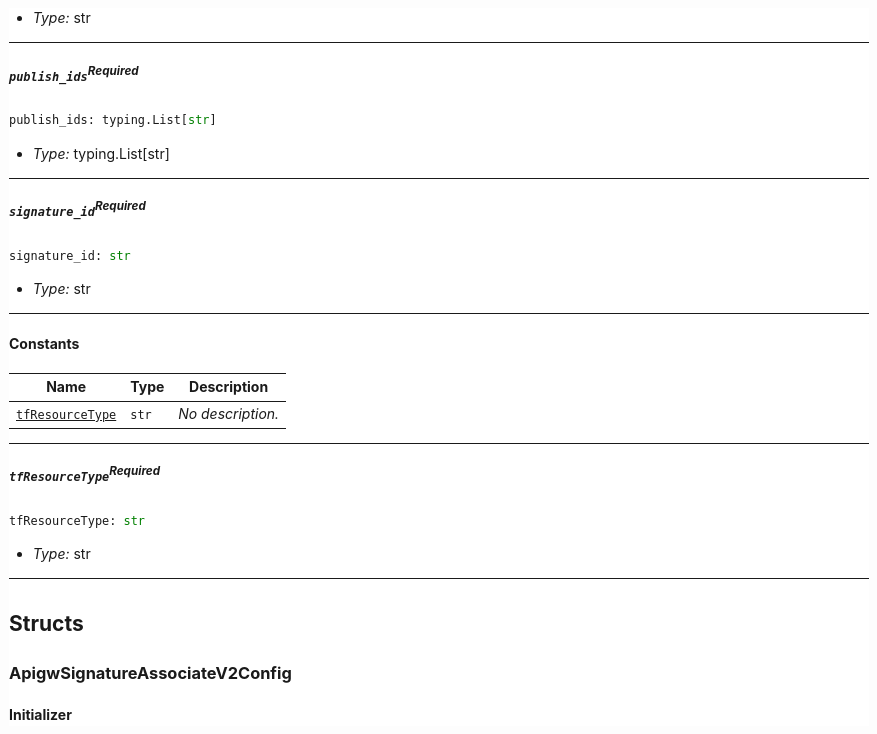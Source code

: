 - *Type:* str

---

##### `publish_ids`<sup>Required</sup> <a name="publish_ids" id="@cdktf/provider-opentelekomcloud.apigwSignatureAssociateV2.ApigwSignatureAssociateV2.property.publishIds"></a>

```python
publish_ids: typing.List[str]
```

- *Type:* typing.List[str]

---

##### `signature_id`<sup>Required</sup> <a name="signature_id" id="@cdktf/provider-opentelekomcloud.apigwSignatureAssociateV2.ApigwSignatureAssociateV2.property.signatureId"></a>

```python
signature_id: str
```

- *Type:* str

---

#### Constants <a name="Constants" id="Constants"></a>

| **Name** | **Type** | **Description** |
| --- | --- | --- |
| <code><a href="#@cdktf/provider-opentelekomcloud.apigwSignatureAssociateV2.ApigwSignatureAssociateV2.property.tfResourceType">tfResourceType</a></code> | <code>str</code> | *No description.* |

---

##### `tfResourceType`<sup>Required</sup> <a name="tfResourceType" id="@cdktf/provider-opentelekomcloud.apigwSignatureAssociateV2.ApigwSignatureAssociateV2.property.tfResourceType"></a>

```python
tfResourceType: str
```

- *Type:* str

---

## Structs <a name="Structs" id="Structs"></a>

### ApigwSignatureAssociateV2Config <a name="ApigwSignatureAssociateV2Config" id="@cdktf/provider-opentelekomcloud.apigwSignatureAssociateV2.ApigwSignatureAssociateV2Config"></a>

#### Initializer <a name="Initializer" id="@cdktf/provider-opentelekomcloud.apigwSignatureAssociateV2.ApigwSignatureAssociateV2Config.Initializer"></a>
